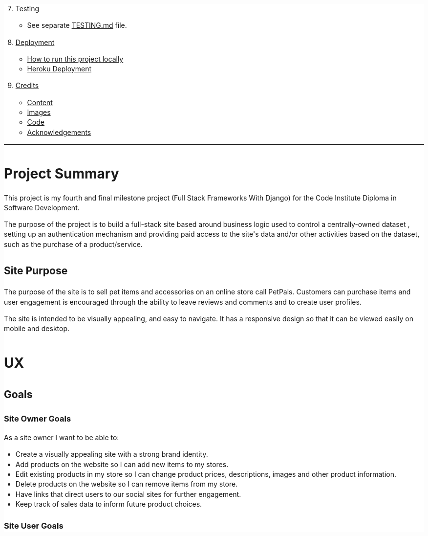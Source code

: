 7. [Testing](#testing)
    - See separate [TESTING.md](TESTING.md) file.

8. [Deployment](#deployment)
    - [How to run this project locally](#how-to-run-this-project-locally)
    - [Heroku Deployment](#heroku-deployment)

9. [Credits](#credits)
    - [Content](#content)
    - [Images](#images)
    - [Code](#code)
    - [Acknowledgements](#acknowledgements)

----

# Project Summary 

This project is my fourth and final milestone project (Full Stack Frameworks With Django) for the Code Institute Diploma in Software Development.

The purpose of the project is to build a full-stack site based around business logic used to control a centrally-owned dataset , setting up an authentication mechanism and providing paid access to the site's data and/or other activities based on the dataset, such as the purchase of a product/service.

## Site Purpose 

The purpose of the site is to sell pet items and accessories on an online store call PetPals. Customers can purchase items and user engagement is encouraged through the ability to leave reviews and comments and to create user profiles.

The site is intended to be visually appealing, and easy to navigate. It has a responsive design so that it can be viewed easily on mobile and desktop.

# UX

## Goals

### Site Owner Goals

As a site owner I want to be able to:

- Create a visually appealing site with a strong brand identity.
- Add products on the website so I can add new items to my stores.
- Edit existing products in my store so I can change product prices, descriptions, images and other product information.
- Delete products on the website so I can remove items from my store.
- Have links that direct users to our social sites for further engagement.
- Keep track of sales data to inform future product choices.

### Site User Goals
